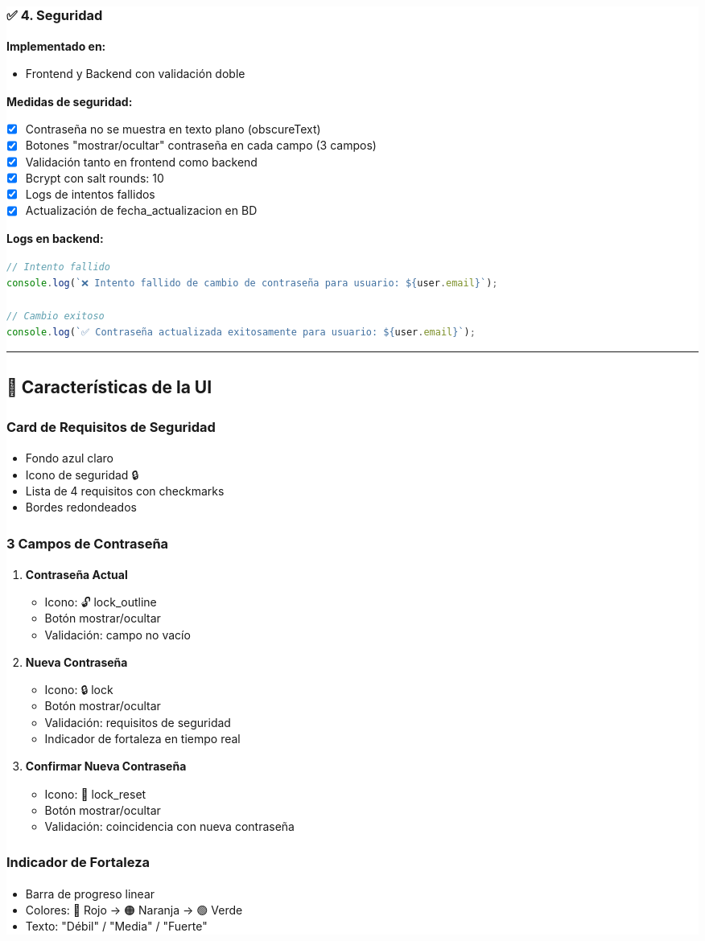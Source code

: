 
### ✅ 4. Seguridad

**Implementado en:**
- Frontend y Backend con validación doble

**Medidas de seguridad:**
- [x] Contraseña no se muestra en texto plano (obscureText)
- [x] Botones "mostrar/ocultar" contraseña en cada campo (3 campos)
- [x] Validación tanto en frontend como backend
- [x] Bcrypt con salt rounds: 10
- [x] Logs de intentos fallidos
- [x] Actualización de fecha_actualizacion en BD

**Logs en backend:**
```javascript
// Intento fallido
console.log(`❌ Intento fallido de cambio de contraseña para usuario: ${user.email}`);

// Cambio exitoso
console.log(`✅ Contraseña actualizada exitosamente para usuario: ${user.email}`);
```

---

## 🎨 Características de la UI

### **Card de Requisitos de Seguridad**
- Fondo azul claro
- Icono de seguridad 🔒
- Lista de 4 requisitos con checkmarks
- Bordes redondeados

### **3 Campos de Contraseña**

1. **Contraseña Actual**
   - Icono: 🔓 lock_outline
   - Botón mostrar/ocultar
   - Validación: campo no vacío

2. **Nueva Contraseña**
   - Icono: 🔒 lock
   - Botón mostrar/ocultar
   - Validación: requisitos de seguridad
   - Indicador de fortaleza en tiempo real

3. **Confirmar Nueva Contraseña**
   - Icono: 🔄 lock_reset
   - Botón mostrar/ocultar
   - Validación: coincidencia con nueva contraseña

### **Indicador de Fortaleza**
- Barra de progreso linear
- Colores: 🔴 Rojo → 🟠 Naranja → 🟢 Verde
- Texto: "Débil" / "Media" / "Fuerte"

